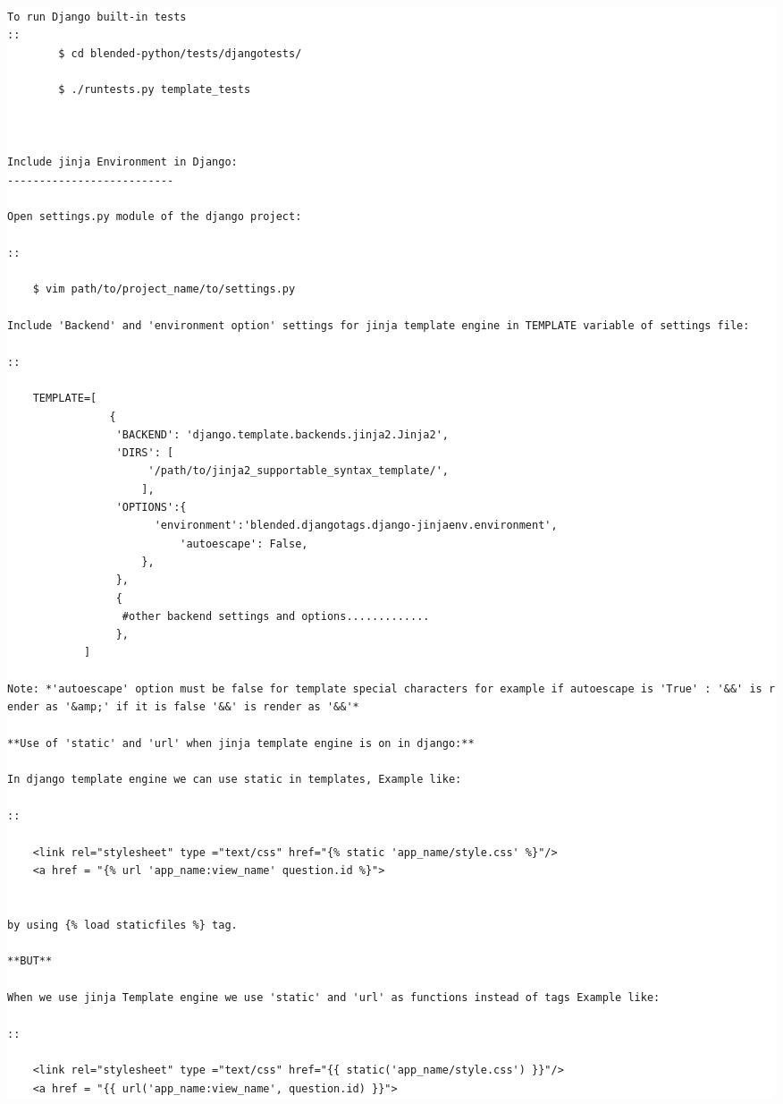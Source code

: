 ~~~~~~~~~~~~~~~~~~~~~~~~~
To run Django built-in tests
::      
        $ cd blended-python/tests/djangotests/
     
        $ ./runtests.py template_tests



Include jinja Environment in Django:
--------------------------

Open settings.py module of the django project:

::  

	$ vim path/to/project_name/to/settings.py

Include 'Backend' and 'environment option' settings for jinja template engine in TEMPLATE variable of settings file:

::

	TEMPLATE=[
	            {
	             'BACKEND': 'django.template.backends.jinja2.Jinja2',
	             'DIRS': [
	                  '/path/to/jinja2_supportable_syntax_template/',
	                 ],
	             'OPTIONS':{
	                   'environment':'blended.djangotags.django-jinjaenv.environment', 
                           'autoescape': False,     
	                 },
	             },
	             {
	              #other backend settings and options............. 
	             },
         	]

Note: *'autoescape' option must be false for template special characters for example if autoescape is 'True' : '&&' is render as '&amp;' if it is false '&&' is render as '&&'*

**Use of 'static' and 'url' when jinja template engine is on in django:**

In django template engine we can use static in templates, Example like:

::

	<link rel="stylesheet" type ="text/css" href="{% static 'app_name/style.css' %}"/>
	<a href = "{% url 'app_name:view_name' question.id %}">
   

by using {% load staticfiles %} tag.

**BUT**

When we use jinja Template engine we use 'static' and 'url' as functions instead of tags Example like:

::

	<link rel="stylesheet" type ="text/css" href="{{ static('app_name/style.css') }}"/>
	<a href = "{{ url('app_name:view_name', question.id) }}">

~~~~~~~~~~~~~~~~~~~~~~~~~